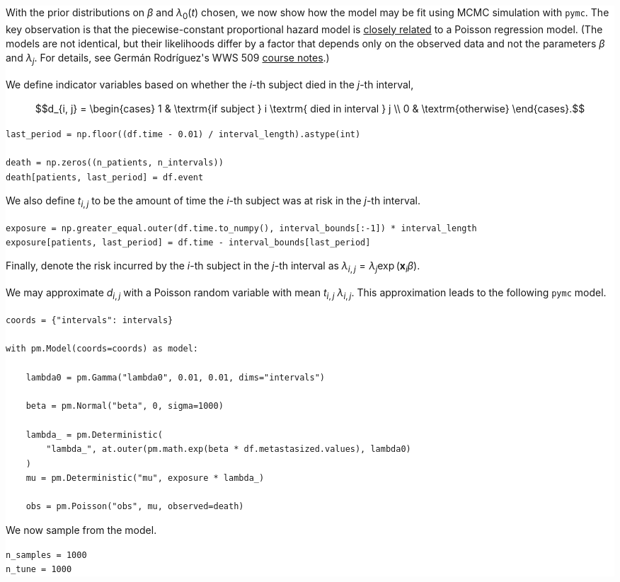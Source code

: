 With the prior distributions on $\beta$ and $\lambda_0(t)$ chosen, we now show how the model may be fit using MCMC simulation with `pymc`.  The key observation is that the piecewise-constant proportional hazard model is [closely related](http://data.princeton.edu/wws509/notes/c7s4.html) to a Poisson regression model.   (The models are not identical, but their likelihoods differ by a factor that depends only on the observed data and not the parameters $\beta$ and $\lambda_j$.  For details, see Germán Rodríguez's WWS 509 [course notes](http://data.princeton.edu/wws509/notes/c7s4.html).)

We define indicator variables based on whether the $i$-th subject died in the $j$-th interval,

$$d_{i, j} = \begin{cases}
    1 & \textrm{if subject } i \textrm{ died in interval } j \\
    0 & \textrm{otherwise}
\end{cases}.$$

```{code-cell} ipython3
last_period = np.floor((df.time - 0.01) / interval_length).astype(int)

death = np.zeros((n_patients, n_intervals))
death[patients, last_period] = df.event
```

We also define $t_{i, j}$ to be the amount of time the $i$-th subject was at risk in the $j$-th interval.

```{code-cell} ipython3
exposure = np.greater_equal.outer(df.time.to_numpy(), interval_bounds[:-1]) * interval_length
exposure[patients, last_period] = df.time - interval_bounds[last_period]
```

Finally, denote the risk incurred by the $i$-th subject in the $j$-th interval as $\lambda_{i, j} = \lambda_j \exp(\mathbf{x}_i \beta)$.

We may approximate $d_{i, j}$ with a Poisson random variable with mean $t_{i, j}\ \lambda_{i, j}$.  This approximation leads to the following `pymc` model.

```{code-cell} ipython3
coords = {"intervals": intervals}

with pm.Model(coords=coords) as model:

    lambda0 = pm.Gamma("lambda0", 0.01, 0.01, dims="intervals")

    beta = pm.Normal("beta", 0, sigma=1000)

    lambda_ = pm.Deterministic(
        "lambda_", at.outer(pm.math.exp(beta * df.metastasized.values), lambda0)
    )
    mu = pm.Deterministic("mu", exposure * lambda_)

    obs = pm.Poisson("obs", mu, observed=death)
```

We now sample from the model.

```{code-cell} ipython3
n_samples = 1000
n_tune = 1000
```
